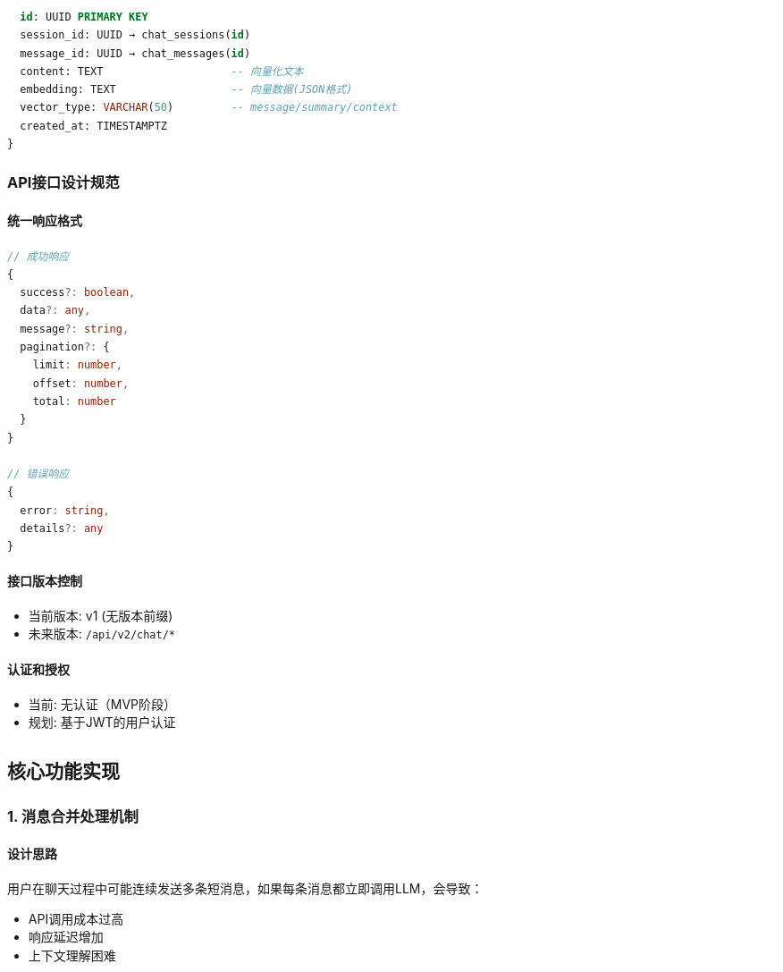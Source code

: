 ```sql
  id: UUID PRIMARY KEY
  session_id: UUID → chat_sessions(id)
  message_id: UUID → chat_messages(id)
  content: TEXT                    -- 向量化文本
  embedding: TEXT                  -- 向量数据(JSON格式)
  vector_type: VARCHAR(50)         -- message/summary/context
  created_at: TIMESTAMPTZ
}
```

### API接口设计规范

#### 统一响应格式
```typescript
// 成功响应
{
  success?: boolean,
  data?: any,
  message?: string,
  pagination?: {
    limit: number,
    offset: number,
    total: number
  }
}

// 错误响应
{
  error: string,
  details?: any
}
```

#### 接口版本控制
- 当前版本: v1 (无版本前缀)
- 未来版本: `/api/v2/chat/*`

#### 认证和授权
- 当前: 无认证（MVP阶段）
- 规划: 基于JWT的用户认证

## 核心功能实现

### 1. 消息合并处理机制

#### 设计思路
用户在聊天过程中可能连续发送多条短消息，如果每条消息都立即调用LLM，会导致：
- API调用成本过高
- 响应延迟增加
- 上下文理解困难
